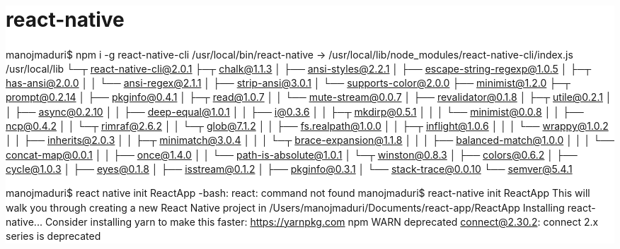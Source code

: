 # react-native
manojmaduri$ npm i -g react-native-cli
/usr/local/bin/react-native -> /usr/local/lib/node_modules/react-native-cli/index.js
/usr/local/lib
└─┬ react-native-cli@2.0.1
  ├─┬ chalk@1.1.3
  │ ├── ansi-styles@2.2.1
  │ ├── escape-string-regexp@1.0.5
  │ ├─┬ has-ansi@2.0.0
  │ │ └── ansi-regex@2.1.1
  │ ├── strip-ansi@3.0.1
  │ └── supports-color@2.0.0
  ├── minimist@1.2.0
  ├─┬ prompt@0.2.14
  │ ├── pkginfo@0.4.1
  │ ├─┬ read@1.0.7
  │ │ └── mute-stream@0.0.7
  │ ├── revalidator@0.1.8
  │ ├─┬ utile@0.2.1
  │ │ ├── async@0.2.10
  │ │ ├── deep-equal@1.0.1
  │ │ ├── i@0.3.6
  │ │ ├─┬ mkdirp@0.5.1
  │ │ │ └── minimist@0.0.8
  │ │ ├── ncp@0.4.2
  │ │ └─┬ rimraf@2.6.2
  │ │   └─┬ glob@7.1.2
  │ │     ├── fs.realpath@1.0.0
  │ │     ├─┬ inflight@1.0.6
  │ │     │ └── wrappy@1.0.2
  │ │     ├── inherits@2.0.3
  │ │     ├─┬ minimatch@3.0.4
  │ │     │ └─┬ brace-expansion@1.1.8
  │ │     │   ├── balanced-match@1.0.0
  │ │     │   └── concat-map@0.0.1
  │ │     ├── once@1.4.0
  │ │     └── path-is-absolute@1.0.1
  │ └─┬ winston@0.8.3
  │   ├── colors@0.6.2
  │   ├── cycle@1.0.3
  │   ├── eyes@0.1.8
  │   ├── isstream@0.1.2
  │   ├── pkginfo@0.3.1
  │   └── stack-trace@0.0.10
  └── semver@5.4.1

manojmaduri$ react native init ReactApp
-bash: react: command not found
manojmaduri$ react-native init ReactApp
This will walk you through creating a new React Native project in /Users/manojmaduri/Documents/react-app/ReactApp
Installing react-native...
Consider installing yarn to make this faster: https://yarnpkg.com
npm WARN deprecated connect@2.30.2: connect 2.x series is deprecated
